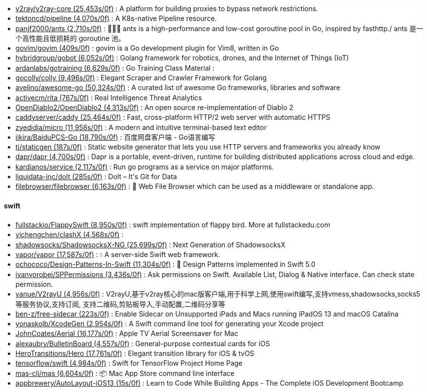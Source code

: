 * [v2ray/v2ray-core (25,453s/0f)](https://github.com/v2ray/v2ray-core) : A platform for building proxies to bypass network restrictions.
* [tektoncd/pipeline (4,070s/0f)](https://github.com/tektoncd/pipeline) : A K8s-native Pipeline resource.
* [panjf2000/ants (2,710s/0f)](https://github.com/panjf2000/ants) : 🐜🐜🐜 ants is a high-performance and low-cost goroutine pool in Go, inspired by fasthttp./ ants 是一个高性能且低损耗的 goroutine 池。
* [govim/govim (409s/0f)](https://github.com/govim/govim) : govim is a Go development plugin for Vim8, written in Go
* [hybridgroup/gobot (6,052s/0f)](https://github.com/hybridgroup/gobot) : Golang framework for robotics, drones, and the Internet of Things (IoT)
* [ardanlabs/gotraining (6,629s/0f)](https://github.com/ardanlabs/gotraining) : Go Training Class Material :
* [gocolly/colly (9,496s/0f)](https://github.com/gocolly/colly) : Elegant Scraper and Crawler Framework for Golang
* [avelino/awesome-go (50,324s/0f)](https://github.com/avelino/awesome-go) : A curated list of awesome Go frameworks, libraries and software
* [activecm/rita (767s/0f)](https://github.com/activecm/rita) : Real Intelligence Threat Analytics
* [OpenDiablo2/OpenDiablo2 (4,313s/0f)](https://github.com/OpenDiablo2/OpenDiablo2) : An open source re-implementation of Diablo 2
* [caddyserver/caddy (25,464s/0f)](https://github.com/caddyserver/caddy) : Fast, cross-platform HTTP/2 web server with automatic HTTPS
* [zyedidia/micro (11,958s/0f)](https://github.com/zyedidia/micro) : A modern and intuitive terminal-based text editor
* [iikira/BaiduPCS-Go (18,790s/0f)](https://github.com/iikira/BaiduPCS-Go) : 百度网盘客户端 - Go语言编写
* [tj/staticgen (187s/0f)](https://github.com/tj/staticgen) : Static website generator that lets you use HTTP servers and frameworks you already know
* [dapr/dapr (4,700s/0f)](https://github.com/dapr/dapr) : Dapr is a portable, event-driven, runtime for building distributed applications across cloud and edge.
* [kardianos/service (2,117s/0f)](https://github.com/kardianos/service) : Run go programs as a service on major platforms.
* [liquidata-inc/dolt (285s/0f)](https://github.com/liquidata-inc/dolt) : Dolt – It's Git for Data
* [filebrowser/filebrowser (6,163s/0f)](https://github.com/filebrowser/filebrowser) : 📂 Web File Browser which can be used as a middleware or standalone app.

#### swift
* [fullstackio/FlappySwift (8,950s/0f)](https://github.com/fullstackio/FlappySwift) : swift implementation of flappy bird. More at fullstackedu.com
* [yichengchen/clashX (4,568s/0f)](https://github.com/yichengchen/clashX) : 
* [shadowsocks/ShadowsocksX-NG (25,699s/0f)](https://github.com/shadowsocks/ShadowsocksX-NG) : Next Generation of ShadowsocksX
* [vapor/vapor (17,587s/0f)](https://github.com/vapor/vapor) : 💧 A server-side Swift web framework.
* [ochococo/Design-Patterns-In-Swift (11,304s/0f)](https://github.com/ochococo/Design-Patterns-In-Swift) : 📖 Design Patterns implemented in Swift 5.0
* [ivanvorobei/SPPermissions (3,436s/0f)](https://github.com/ivanvorobei/SPPermissions) : Ask permissions on Swift. Available List, Dialog & Native interface. Can check state permission.
* [yanue/V2rayU (4,956s/0f)](https://github.com/yanue/V2rayU) : V2rayU,基于v2ray核心的mac版客户端,用于科学上网,使用swift编写,支持vmess,shadowsocks,socks5等服务协议,支持订阅, 支持二维码,剪贴板导入,手动配置,二维码分享等
* [ben-z/free-sidecar (223s/0f)](https://github.com/ben-z/free-sidecar) : Enable Sidecar on Unsupported iPads and Macs running iPadOS 13 and macOS Catalina
* [yonaskolb/XcodeGen (2,954s/0f)](https://github.com/yonaskolb/XcodeGen) : A Swift command line tool for generating your Xcode project
* [JohnCoates/Aerial (16,177s/0f)](https://github.com/JohnCoates/Aerial) : Apple TV Aerial Screensaver for Mac
* [alexaubry/BulletinBoard (4,557s/0f)](https://github.com/alexaubry/BulletinBoard) : General-purpose contextual cards for iOS
* [HeroTransitions/Hero (17,761s/0f)](https://github.com/HeroTransitions/Hero) : Elegant transition library for iOS & tvOS
* [tensorflow/swift (4,984s/0f)](https://github.com/tensorflow/swift) : Swift for TensorFlow Project Home Page
* [mas-cli/mas (6,604s/0f)](https://github.com/mas-cli/mas) : 📦 Mac App Store command line interface
* [appbrewery/AutoLayout-iOS13 (15s/0f)](https://github.com/appbrewery/AutoLayout-iOS13) : Learn to Code While Building Apps - The Complete iOS Development Bootcamp